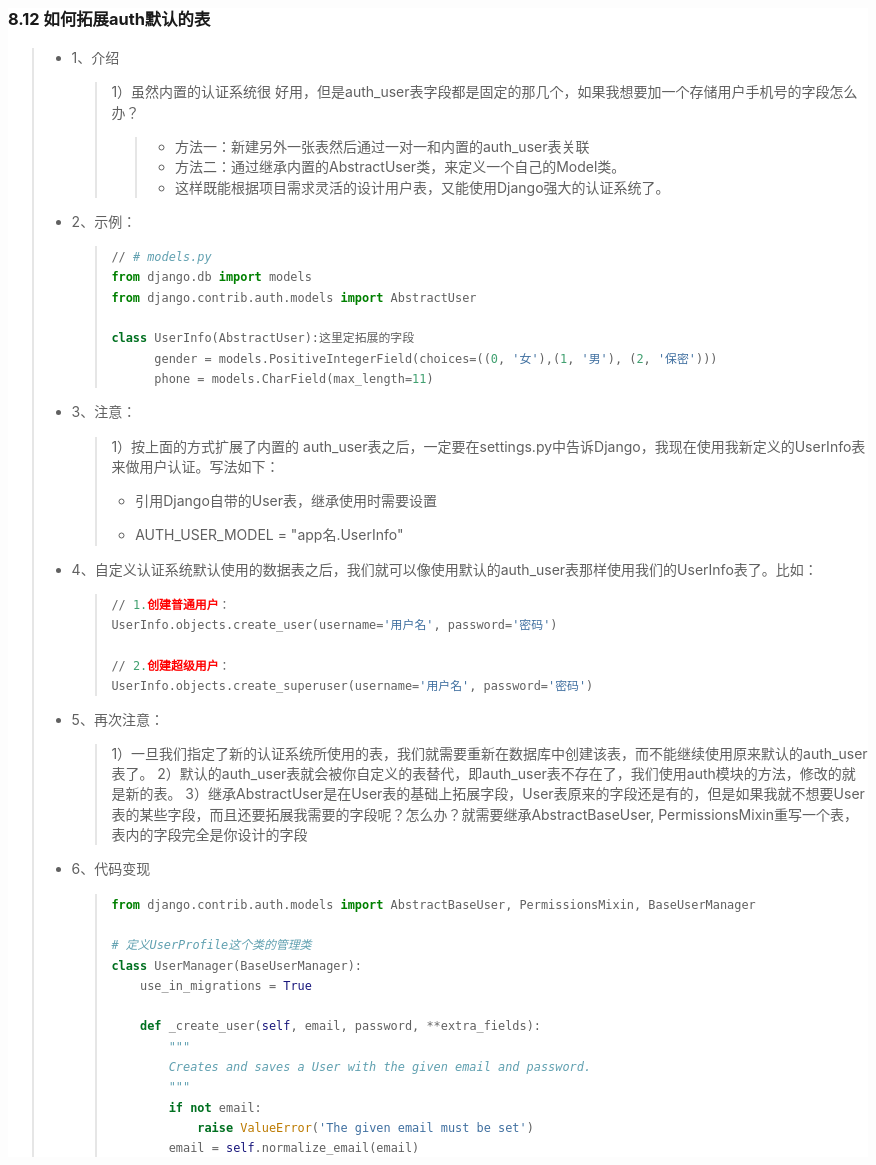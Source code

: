 ### 8.12	如何拓展auth默认的表

> - 1、介绍
>   
>   > 1）虽然内置的认证系统很 好用，但是auth_user表字段都是固定的那几个，如果我想要加一个存储用户手机号的字段怎么办？
>   >
>   > > - 方法一：新建另外一张表然后通过一对一和内置的auth_user表关联
>   > > - 方法二：通过继承内置的AbstractUser类，来定义一个自己的Model类。
>   > > - 这样既能根据项目需求灵活的设计用户表，又能使用Django强大的认证系统了。 
>   
> - 2、示例：
>   
>   > ```python
>   > // # models.py
>   > from django.db import models
>   > from django.contrib.auth.models import AbstractUser
>   > 
>   > class UserInfo(AbstractUser):这里定拓展的字段
>   >       gender = models.PositiveIntegerField(choices=((0, '女'),(1, '男'), (2, '保密')))
>   >       phone = models.CharField(max_length=11)
>   > ```
>
> - 3、注意：
>
>   > 1）按上面的方式扩展了内置的 auth_user表之后，一定要在settings.py中告诉Django，我现在使用我新定义的UserInfo表来做用户认证。写法如下：
>   >
>   > - 引用Django自带的User表，继承使用时需要设置
>   >
>   > - AUTH_USER_MODEL = "app名.UserInfo"
>
> - 4、自定义认证系统默认使用的数据表之后，我们就可以像使用默认的auth_user表那样使用我们的UserInfo表了。比如：
>
>   > ```python
>   > // 1.创建普通用户：
>   > UserInfo.objects.create_user(username='用户名', password='密码')
>   > 
>   > // 2.创建超级用户：
>   > UserInfo.objects.create_superuser(username='用户名', password='密码')
>   > ```
>
> - 5、再次注意：
>
>   > 1）一旦我们指定了新的认证系统所使用的表，我们就需要重新在数据库中创建该表，而不能继续使用原来默认的auth_user表了。
>   > 2）默认的auth_user表就会被你自定义的表替代，即auth_user表不存在了，我们使用auth模块的方法，修改的就是新的表。
>   > 3）继承AbstractUser是在User表的基础上拓展字段，User表原来的字段还是有的，但是如果我就不想要User表的某些字段，而且还要拓展我需要的字段呢？怎么办？就需要继承AbstractBaseUser, PermissionsMixin重写一个表，表内的字段完全是你设计的字段
>
> - 6、代码变现
>
>   > ```python
>   > from django.contrib.auth.models import AbstractBaseUser, PermissionsMixin, BaseUserManager
>   > 
>   > # 定义UserProfile这个类的管理类
>   > class UserManager(BaseUserManager):
>   >     use_in_migrations = True
>   > 
>   >     def _create_user(self, email, password, **extra_fields):
>   >         """
>   >         Creates and saves a User with the given email and password.
>   >         """
>   >         if not email:
>   >             raise ValueError('The given email must be set')
>   >         email = self.normalize_email(email)